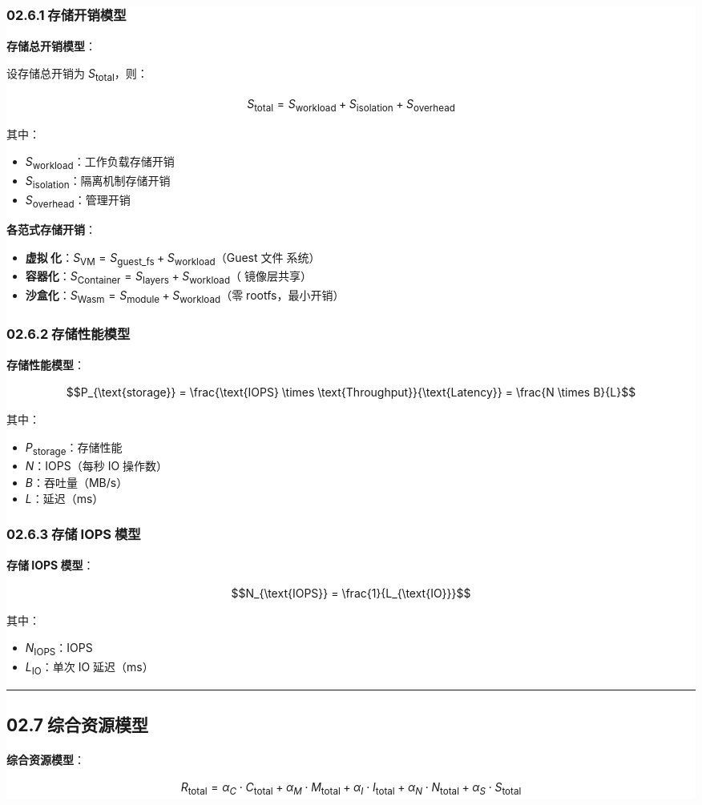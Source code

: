 ### 02.6.1 存储开销模型

**存储总开销模型**：

设存储总开销为 $S_{\text{total}}$，则：

$$S_{\text{total}} = S_{\text{workload}} + S_{\text{isolation}} + S_{\text{overhead}}$$

其中：

- $S_{\text{workload}}$：工作负载存储开销
- $S_{\text{isolation}}$：隔离机制存储开销
- $S_{\text{overhead}}$：管理开销

**各范式存储开销**：

- **虚拟
  化**：$S_{\text{VM}} = S_{\text{guest\_fs}} + S_{\text{workload}}$（Guest 文件
  系统）
- **容器化**：$S_{\text{Container}} = S_{\text{layers}} + S_{\text{workload}}$（
  镜像层共享）
- **沙盒化**：$S_{\text{Wasm}} = S_{\text{module}} + S_{\text{workload}}$（零
  rootfs，最小开销）

### 02.6.2 存储性能模型

**存储性能模型**：

$$P_{\text{storage}} = \frac{\text{IOPS} \times \text{Throughput}}{\text{Latency}} = \frac{N \times B}{L}$$

其中：

- $P_{\text{storage}}$：存储性能
- $N$：IOPS（每秒 IO 操作数）
- $B$：吞吐量（MB/s）
- $L$：延迟（ms）

### 02.6.3 存储 IOPS 模型

**存储 IOPS 模型**：

$$N_{\text{IOPS}} = \frac{1}{L_{\text{IO}}}$$

其中：

- $N_{\text{IOPS}}$：IOPS
- $L_{\text{IO}}$：单次 IO 延迟（ms）

---

## 02.7 综合资源模型

**综合资源模型**：

$$R_{\text{total}} = \alpha_C \cdot C_{\text{total}} + \alpha_M \cdot M_{\text{total}} + \alpha_I \cdot I_{\text{total}} + \alpha_N \cdot N_{\text{total}} + \alpha_S \cdot S_{\text{total}}$$
